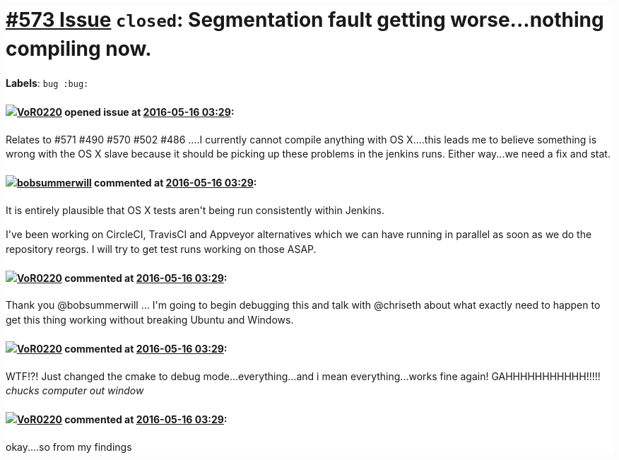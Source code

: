 # [\#573 Issue](https://github.com/ethereum/solidity/issues/573) `closed`: Segmentation fault getting worse...nothing compiling now.
**Labels**: `bug :bug:`


#### <img src="https://avatars.githubusercontent.com/u/7756785?u=2893ea91743ac89ee3846d1f5c7209720e834129&v=4" width="50">[VoR0220](https://github.com/VoR0220) opened issue at [2016-05-16 03:29](https://github.com/ethereum/solidity/issues/573):

Relates to #571 #490 #570 #502 #486 ....I currently cannot compile anything with OS X....this leads me to believe something is wrong with the OS X slave because it should be picking up these problems in the jenkins runs. Either way...we need a fix and stat. 


#### <img src="https://avatars.githubusercontent.com/u/3788156?u=f379551fa667ddb096e1ea2ef248d16e7461b1c3&v=4" width="50">[bobsummerwill](https://github.com/bobsummerwill) commented at [2016-05-16 03:29](https://github.com/ethereum/solidity/issues/573#issuecomment-219343011):

It is entirely plausible that OS X tests aren't being run consistently within Jenkins.

I've been working on CircleCI, TravisCI and Appveyor alternatives which we can have running in parallel as soon as we do the repository reorgs.    I will try to get test runs working on those ASAP.

#### <img src="https://avatars.githubusercontent.com/u/7756785?u=2893ea91743ac89ee3846d1f5c7209720e834129&v=4" width="50">[VoR0220](https://github.com/VoR0220) commented at [2016-05-16 03:29](https://github.com/ethereum/solidity/issues/573#issuecomment-219343117):

Thank you @bobsummerwill ... I'm going to begin debugging this and talk with @chriseth about what exactly need to happen to get this thing working without breaking Ubuntu and Windows.

#### <img src="https://avatars.githubusercontent.com/u/7756785?u=2893ea91743ac89ee3846d1f5c7209720e834129&v=4" width="50">[VoR0220](https://github.com/VoR0220) commented at [2016-05-16 03:29](https://github.com/ethereum/solidity/issues/573#issuecomment-219344939):

WTF!?! Just changed the cmake to debug mode...everything...and i mean everything...works fine again! GAHHHHHHHHHHH!!!!! _chucks computer out window_

#### <img src="https://avatars.githubusercontent.com/u/7756785?u=2893ea91743ac89ee3846d1f5c7209720e834129&v=4" width="50">[VoR0220](https://github.com/VoR0220) commented at [2016-05-16 03:29](https://github.com/ethereum/solidity/issues/573#issuecomment-219346957):

okay....so from my findings
